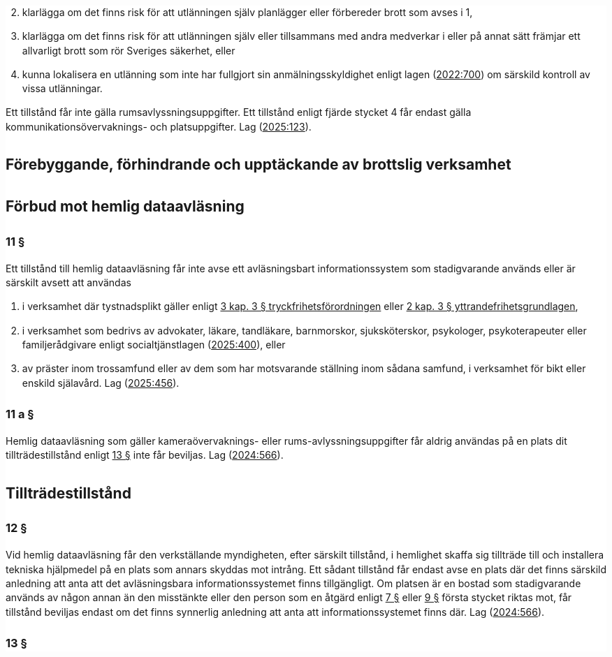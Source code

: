 2. klarlägga om det finns risk för att utlänningen själv planlägger eller förbereder brott som avses i 1,

3. klarlägga om det finns risk för att utlänningen själv eller tillsammans med andra medverkar i eller på annat sätt främjar ett allvarligt brott som rör Sveriges säkerhet, eller

4. kunna lokalisera en utlänning som inte har fullgjort sin anmälningsskyldighet enligt lagen ([2022:700](https://selex.se/eli/sfs/2022/700)) om särskild kontroll av vissa utlänningar.

Ett tillstånd får inte gälla rumsavlyssningsuppgifter. Ett tillstånd enligt fjärde stycket 4 får endast gälla kommunikationsövervaknings- och platsuppgifter. Lag ([2025:123](https://selex.se/eli/sfs/2025/123)).

## Förebyggande, förhindrande och upptäckande av brottslig verksamhet

## Förbud mot hemlig dataavläsning

### 11 §

Ett tillstånd till hemlig dataavläsning får inte avse ett avläsningsbart informationssystem som stadigvarande används eller är särskilt avsett att användas

1. i verksamhet där tystnadsplikt gäller enligt [3 kap. 3 § tryckfrihetsförordningen](https://selex.se/eli/sfs/1949/105#kap3.3) eller [2 kap. 3 § yttrandefrihetsgrundlagen](https://selex.se/eli/sfs/1991/1469#kap2.3),

2. i verksamhet som bedrivs av advokater, läkare, tandläkare, barnmorskor, sjuksköterskor, psykologer, psykoterapeuter eller familjerådgivare enligt socialtjänstlagen ([2025:400](https://selex.se/eli/sfs/2025/400)), eller

3. av präster inom trossamfund eller av dem som har motsvarande ställning inom sådana samfund, i verksamhet för bikt eller enskild själavård. Lag ([2025:456](https://selex.se/eli/sfs/2025/456)).

### 11 a §

Hemlig dataavläsning som gäller kameraövervaknings- eller rums-avlyssningsuppgifter får aldrig användas på en plats dit tillträdestillstånd enligt [13 §](#13) inte får beviljas. Lag ([2024:566](https://selex.se/eli/sfs/2024/566)).

## Tillträdestillstånd

### 12 §

Vid hemlig dataavläsning får den verkställande myndigheten, efter särskilt tillstånd, i hemlighet skaffa sig tillträde till och installera tekniska hjälpmedel på en plats som annars skyddas mot intrång. Ett sådant tillstånd får endast avse en plats där det finns särskild anledning att anta att det avläsningsbara informationssystemet finns tillgängligt. Om platsen är en bostad som stadigvarande används av någon annan än den misstänkte eller den person som en åtgärd enligt [7 §](#7) eller [9 §](#9) första stycket riktas mot, får tillstånd beviljas endast om det finns synnerlig anledning att anta att informationssystemet finns där. Lag ([2024:566](https://selex.se/eli/sfs/2024/566)).

### 13 §

